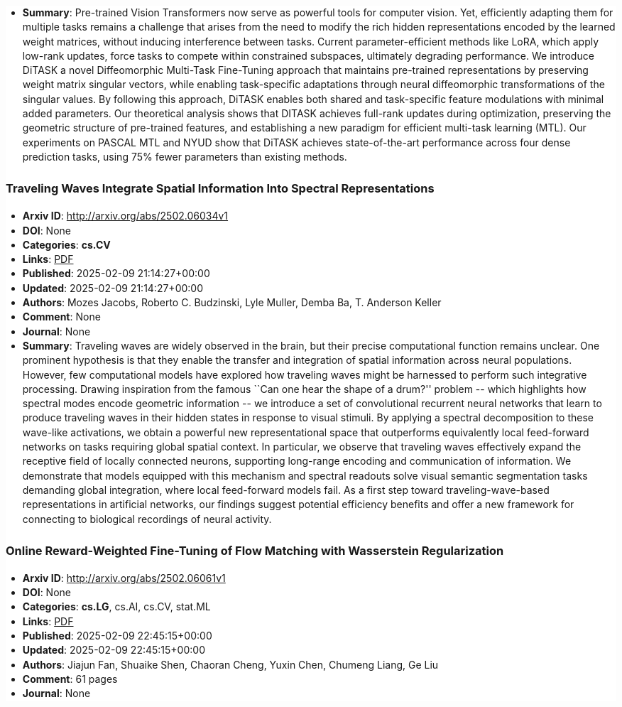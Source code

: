 - **Summary**: Pre-trained Vision Transformers now serve as powerful tools for computer vision. Yet, efficiently adapting them for multiple tasks remains a challenge that arises from the need to modify the rich hidden representations encoded by the learned weight matrices, without inducing interference between tasks. Current parameter-efficient methods like LoRA, which apply low-rank updates, force tasks to compete within constrained subspaces, ultimately degrading performance. We introduce DiTASK a novel Diffeomorphic Multi-Task Fine-Tuning approach that maintains pre-trained representations by preserving weight matrix singular vectors, while enabling task-specific adaptations through neural diffeomorphic transformations of the singular values. By following this approach, DiTASK enables both shared and task-specific feature modulations with minimal added parameters. Our theoretical analysis shows that DITASK achieves full-rank updates during optimization, preserving the geometric structure of pre-trained features, and establishing a new paradigm for efficient multi-task learning (MTL). Our experiments on PASCAL MTL and NYUD show that DiTASK achieves state-of-the-art performance across four dense prediction tasks, using 75% fewer parameters than existing methods.



### Traveling Waves Integrate Spatial Information Into Spectral Representations
- **Arxiv ID**: http://arxiv.org/abs/2502.06034v1
- **DOI**: None
- **Categories**: **cs.CV**
- **Links**: [PDF](http://arxiv.org/pdf/2502.06034v1)
- **Published**: 2025-02-09 21:14:27+00:00
- **Updated**: 2025-02-09 21:14:27+00:00
- **Authors**: Mozes Jacobs, Roberto C. Budzinski, Lyle Muller, Demba Ba, T. Anderson Keller
- **Comment**: None
- **Journal**: None
- **Summary**: Traveling waves are widely observed in the brain, but their precise computational function remains unclear. One prominent hypothesis is that they enable the transfer and integration of spatial information across neural populations. However, few computational models have explored how traveling waves might be harnessed to perform such integrative processing. Drawing inspiration from the famous ``Can one hear the shape of a drum?'' problem -- which highlights how spectral modes encode geometric information -- we introduce a set of convolutional recurrent neural networks that learn to produce traveling waves in their hidden states in response to visual stimuli. By applying a spectral decomposition to these wave-like activations, we obtain a powerful new representational space that outperforms equivalently local feed-forward networks on tasks requiring global spatial context. In particular, we observe that traveling waves effectively expand the receptive field of locally connected neurons, supporting long-range encoding and communication of information. We demonstrate that models equipped with this mechanism and spectral readouts solve visual semantic segmentation tasks demanding global integration, where local feed-forward models fail. As a first step toward traveling-wave-based representations in artificial networks, our findings suggest potential efficiency benefits and offer a new framework for connecting to biological recordings of neural activity.



### Online Reward-Weighted Fine-Tuning of Flow Matching with Wasserstein Regularization
- **Arxiv ID**: http://arxiv.org/abs/2502.06061v1
- **DOI**: None
- **Categories**: **cs.LG**, cs.AI, cs.CV, stat.ML
- **Links**: [PDF](http://arxiv.org/pdf/2502.06061v1)
- **Published**: 2025-02-09 22:45:15+00:00
- **Updated**: 2025-02-09 22:45:15+00:00
- **Authors**: Jiajun Fan, Shuaike Shen, Chaoran Cheng, Yuxin Chen, Chumeng Liang, Ge Liu
- **Comment**: 61 pages
- **Journal**: None